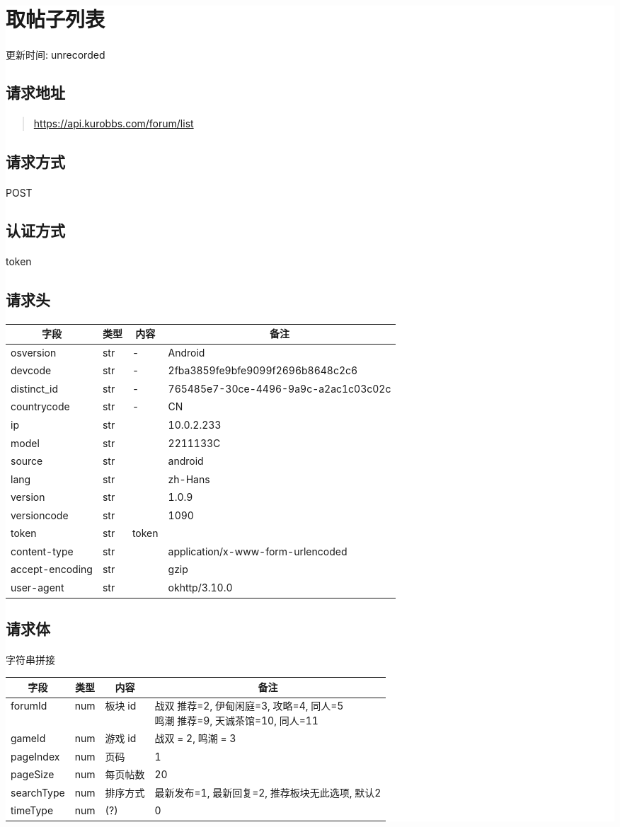 # 取帖子列表

更新时间: unrecorded

## 请求地址

> https://api.kurobbs.com/forum/list

## 请求方式

POST

## 认证方式

token

## 请求头

| 字段            | 类型 | 内容  | 备注                                 |
| --------------- | ---- | ----- | ------------------------------------ |
| osversion       | str  | -     | Android                              |
| devcode         | str  | -     | 2fba3859fe9bfe9099f2696b8648c2c6     |
| distinct_id     | str  | -     | 765485e7-30ce-4496-9a9c-a2ac1c03c02c |
| countrycode     | str  | -     | CN                                   |
| ip              | str  |       | 10.0.2.233                           |
| model           | str  |       | 2211133C                             |
| source          | str  |       | android                              |
| lang            | str  |       | zh-Hans                              |
| version         | str  |       | 1.0.9                                |
| versioncode     | str  |       | 1090                                 |
| token           | str  | token |                                      |
| content-type    | str  |       | application/x-www-form-urlencoded    |
| accept-encoding | str  |       | gzip                                 |
| user-agent      | str  |       | okhttp/3.10.0                        |

## 请求体

字符串拼接

| 字段       | 类型 | 内容     | 备注                                                         |
| ---------- | ---- | -------- | ------------------------------------------------------------ |
| forumId    | num  | 板块 id  | 战双 推荐=2, 伊甸闲庭=3, 攻略=4, 同人=5<br />鸣潮 推荐=9, 天诚茶馆=10, 同人=11 |
| gameId     | num  | 游戏 id  | 战双 = 2, 鸣潮 = 3                                           |
| pageIndex  | num  | 页码     | 1                                                            |
| pageSize   | num  | 每页帖数 | 20                                                           |
| searchType | num  | 排序方式 | 最新发布=1, 最新回复=2, 推荐板块无此选项, 默认2              |
| timeType   | num  | (?)      | 0                                                            |